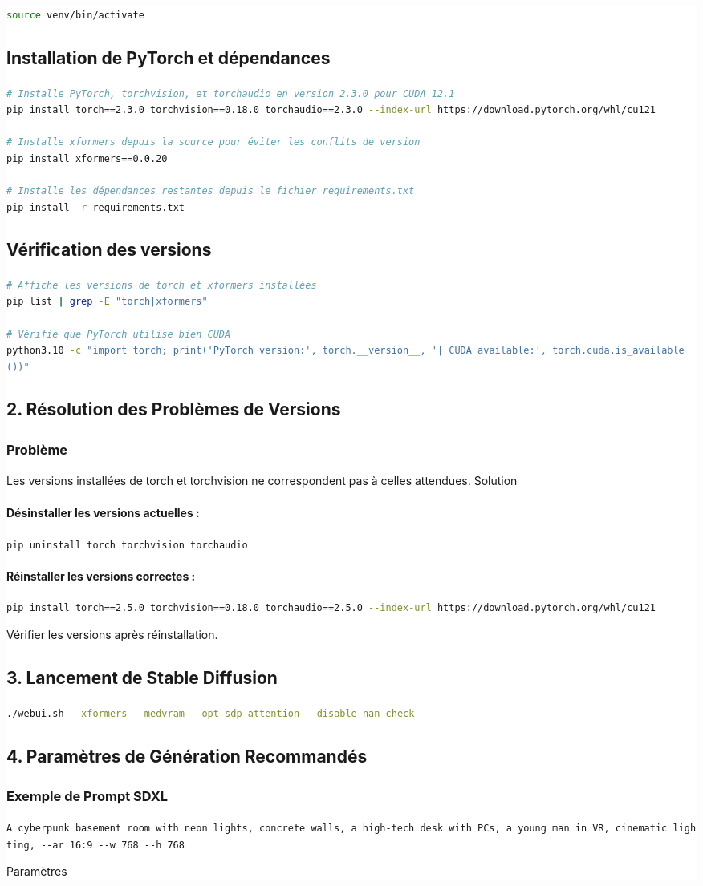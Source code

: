 ```bash
source venv/bin/activate
```
## Installation de PyTorch et dépendances
```bash
# Installe PyTorch, torchvision, et torchaudio en version 2.3.0 pour CUDA 12.1
pip install torch==2.3.0 torchvision==0.18.0 torchaudio==2.3.0 --index-url https://download.pytorch.org/whl/cu121

# Installe xformers depuis la source pour éviter les conflits de version
pip install xformers==0.0.20

# Installe les dépendances restantes depuis le fichier requirements.txt
pip install -r requirements.txt

```
## Vérification des versions
```bash
# Affiche les versions de torch et xformers installées
pip list | grep -E "torch|xformers"

# Vérifie que PyTorch utilise bien CUDA
python3.10 -c "import torch; print('PyTorch version:', torch.__version__, '| CUDA available:', torch.cuda.is_available())"

```
## 2. Résolution des Problèmes de Versions
### Problème
Les versions installées de torch et torchvision ne correspondent pas à celles attendues.
Solution

#### Désinstaller les versions actuelles :
```bash
pip uninstall torch torchvision torchaudio
```
#### Réinstaller les versions correctes :
```bash
pip install torch==2.5.0 torchvision==0.18.0 torchaudio==2.5.0 --index-url https://download.pytorch.org/whl/cu121
```
Vérifier les versions après réinstallation.


## 3. Lancement de Stable Diffusion
```bash
./webui.sh --xformers --medvram --opt-sdp-attention --disable-nan-check
```
## 4. Paramètres de Génération Recommandés
### Exemple de Prompt SDXL
```plaintext
A cyberpunk basement room with neon lights, concrete walls, a high-tech desk with PCs, a young man in VR, cinematic lighting, --ar 16:9 --w 768 --h 768
```
Paramètres
